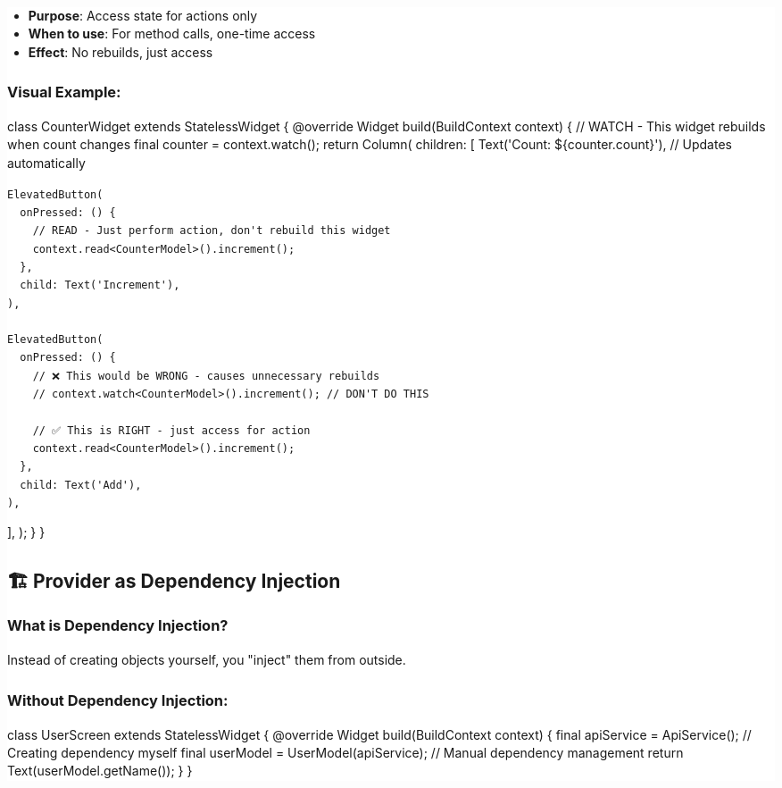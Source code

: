 - **Purpose**: Access state for actions only
- **When to use**: For method calls, one-time access
- **Effect**: No rebuilds, just access

### Visual Example:

class CounterWidget extends StatelessWidget {
@override
Widget build(BuildContext context) {
// WATCH - This widget rebuilds when count changes
final counter = context.watch<CounterModel>();
return Column(
  children: [
    Text('Count: ${counter.count}'), // Updates automatically
    
    ElevatedButton(
      onPressed: () {
        // READ - Just perform action, don't rebuild this widget
        context.read<CounterModel>().increment();
      },
      child: Text('Increment'),
    ),
    
    ElevatedButton(
      onPressed: () {
        // ❌ This would be WRONG - causes unnecessary rebuilds
        // context.watch<CounterModel>().increment(); // DON'T DO THIS
        
        // ✅ This is RIGHT - just access for action
        context.read<CounterModel>().increment();
      },
      child: Text('Add'),
    ),
  ],
);
}
}

## 🏗️ Provider as Dependency Injection

### What is Dependency Injection?
Instead of creating objects yourself, you "inject" them from outside.

### Without Dependency Injection:

class UserScreen extends StatelessWidget {
@override
Widget build(BuildContext context) {
final apiService = ApiService(); // Creating dependency myself
final userModel = UserModel(apiService); // Manual dependency management
return Text(userModel.getName());
}
}
